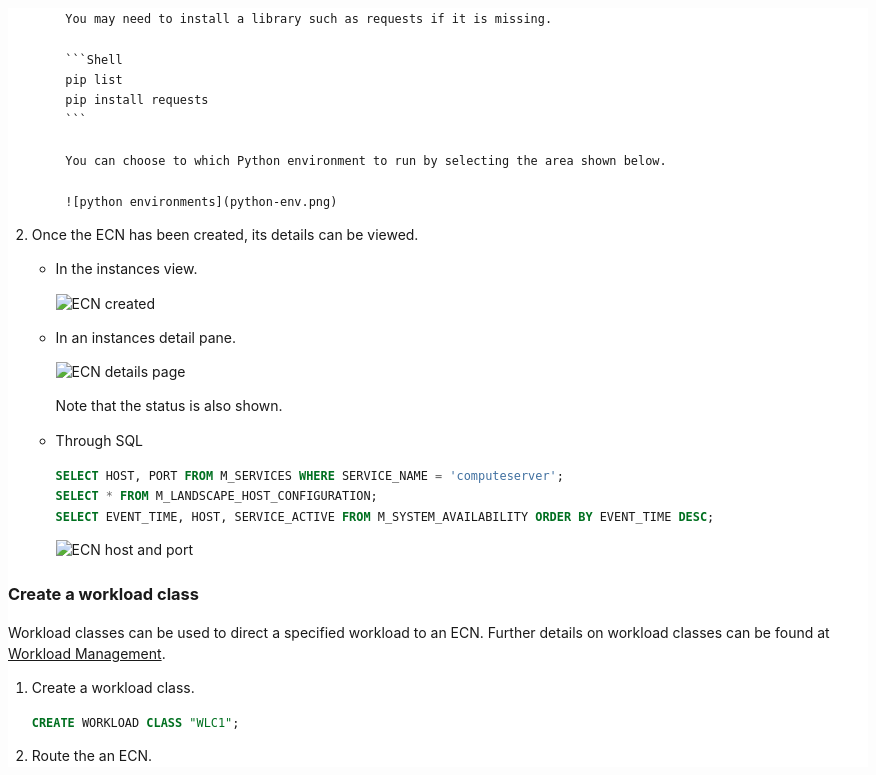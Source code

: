             You may need to install a library such as requests if it is missing.

            ```Shell
            pip list 
            pip install requests
            ```

            You can choose to which Python environment to run by selecting the area shown below.

            ![python environments](python-env.png)
        
2. Once the ECN has been created, its details can be viewed.

    * In the instances view.
    
        ![ECN created](added-ecn.png)
    
    * In an instances detail pane.

        ![ECN details page](added-ecn-details.png)

        Note that the status is also shown.

    * Through SQL

        ```SQL
        SELECT HOST, PORT FROM M_SERVICES WHERE SERVICE_NAME = 'computeserver';
        SELECT * FROM M_LANDSCAPE_HOST_CONFIGURATION;
        SELECT EVENT_TIME, HOST, SERVICE_ACTIVE FROM M_SYSTEM_AVAILABILITY ORDER BY EVENT_TIME DESC;
        ```

        ![ECN host and port](ecn1.png)

### Create a workload class
Workload classes can be used to direct a specified workload to an ECN.  Further details on workload classes can be found at [Workload Management](https://help.sap.com/docs/HANA_CLOUD_DATABASE/f9c5015e72e04fffa14d7d4f7267d897/workload-management).

1. Create a workload class.

    ```SQL    
    CREATE WORKLOAD CLASS "WLC1";
    ```
2.  Route the an ECN.

